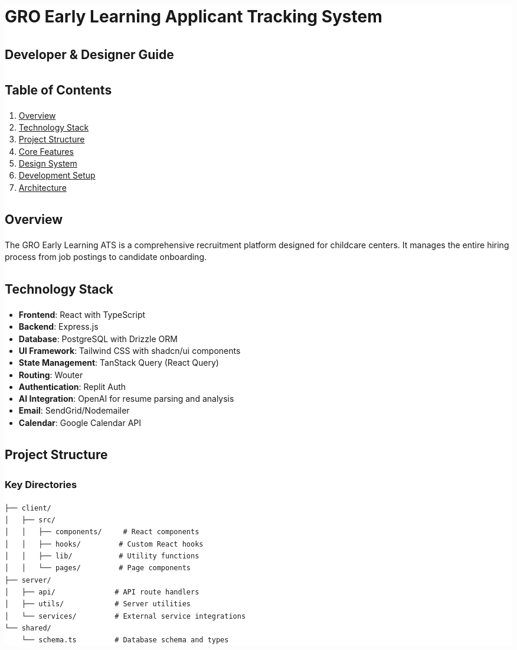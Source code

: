 
# GRO Early Learning Applicant Tracking System
## Developer & Designer Guide

## Table of Contents
1. [Overview](#overview)
2. [Technology Stack](#technology-stack)
3. [Project Structure](#project-structure)
4. [Core Features](#core-features)
5. [Design System](#design-system)
6. [Development Setup](#development-setup)
7. [Architecture](#architecture)

## Overview
The GRO Early Learning ATS is a comprehensive recruitment platform designed for childcare centers. It manages the entire hiring process from job postings to candidate onboarding.

## Technology Stack
- **Frontend**: React with TypeScript
- **Backend**: Express.js
- **Database**: PostgreSQL with Drizzle ORM
- **UI Framework**: Tailwind CSS with shadcn/ui components
- **State Management**: TanStack Query (React Query)
- **Routing**: Wouter
- **Authentication**: Replit Auth
- **AI Integration**: OpenAI for resume parsing and analysis
- **Email**: SendGrid/Nodemailer
- **Calendar**: Google Calendar API

## Project Structure

### Key Directories
```
├── client/
│   ├── src/
│   │   ├── components/     # React components
│   │   ├── hooks/         # Custom React hooks
│   │   ├── lib/           # Utility functions
│   │   └── pages/         # Page components
├── server/
│   ├── api/              # API route handlers
│   ├── utils/            # Server utilities
│   └── services/         # External service integrations
└── shared/
    └── schema.ts         # Database schema and types
```

